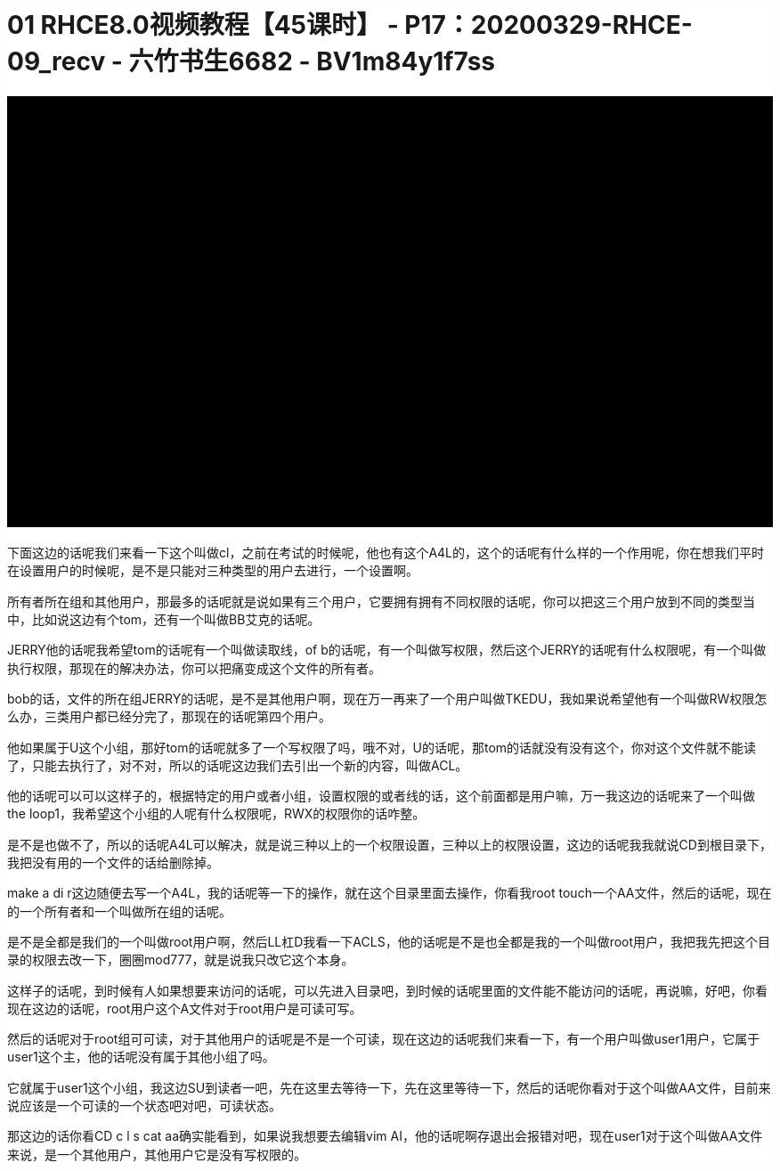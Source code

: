 # 01 RHCE8.0视频教程【45课时】 - P17：20200329-RHCE-09_recv - 六竹书生6682 - BV1m84y1f7ss

![](img/a4a208b0ab2d49806e5e6df163f6881f_0.png)

下面这边的话呢我们来看一下这个叫做cl，之前在考试的时候呢，他也有这个A4L的，这个的话呢有什么样的一个作用呢，你在想我们平时在设置用户的时候呢，是不是只能对三种类型的用户去进行，一个设置啊。

所有者所在组和其他用户，那最多的话呢就是说如果有三个用户，它要拥有拥有不同权限的话呢，你可以把这三个用户放到不同的类型当中，比如说这边有个tom，还有一个叫做BB艾克的话呢。

JERRY他的话呢我希望tom的话呢有一个叫做读取线，of b的话呢，有一个叫做写权限，然后这个JERRY的话呢有什么权限呢，有一个叫做执行权限，那现在的解决办法，你可以把痛变成这个文件的所有者。

bob的话，文件的所在组JERRY的话呢，是不是其他用户啊，现在万一再来了一个用户叫做TKEDU，我如果说希望他有一个叫做RW权限怎么办，三类用户都已经分完了，那现在的话呢第四个用户。

他如果属于U这个小组，那好tom的话呢就多了一个写权限了吗，哦不对，U的话呢，那tom的话就没有没有这个，你对这个文件就不能读了，只能去执行了，对不对，所以的话呢这边我们去引出一个新的内容，叫做ACL。

他的话呢可以可以这样子的，根据特定的用户或者小组，设置权限的或者线的话，这个前面都是用户嘛，万一我这边的话呢来了一个叫做the loop1，我希望这个小组的人呢有什么权限呢，RWX的权限你的话咋整。

是不是也做不了，所以的话呢A4L可以解决，就是说三种以上的一个权限设置，三种以上的权限设置，这边的话呢我我就说CD到根目录下，我把没有用的一个文件的话给删除掉。

make a di r这边随便去写一个A4L，我的话呢等一下的操作，就在这个目录里面去操作，你看我root touch一个AA文件，然后的话呢，现在的一个所有者和一个叫做所在组的话呢。

是不是全都是我们的一个叫做root用户啊，然后LL杠D我看一下ACLS，他的话呢是不是也全都是我的一个叫做root用户，我把我先把这个目录的权限去改一下，圈圈mod777，就是说我只改它这个本身。

这样子的话呢，到时候有人如果想要来访问的话呢，可以先进入目录吧，到时候的话呢里面的文件能不能访问的话呢，再说嘛，好吧，你看现在这边的话呢，root用户这个A文件对于root用户是可读可写。

然后的话呢对于root组可可读，对于其他用户的话呢是不是一个可读，现在这边的话呢我们来看一下，有一个用户叫做user1用户，它属于user1这个主，他的话呢没有属于其他小组了吗。

它就属于user1这个小组，我这边SU到读者一吧，先在这里去等待一下，先在这里等待一下，然后的话呢你看对于这个叫做AA文件，目前来说应该是一个可读的一个状态吧对吧，可读状态。

那这边的话你看CD c l s cat aa确实能看到，如果说我想要去编辑vim AI，他的话呢啊存退出会报错对吧，现在user1对于这个叫做AA文件来说，是一个其他用户，其他用户它是没有写权限的。
